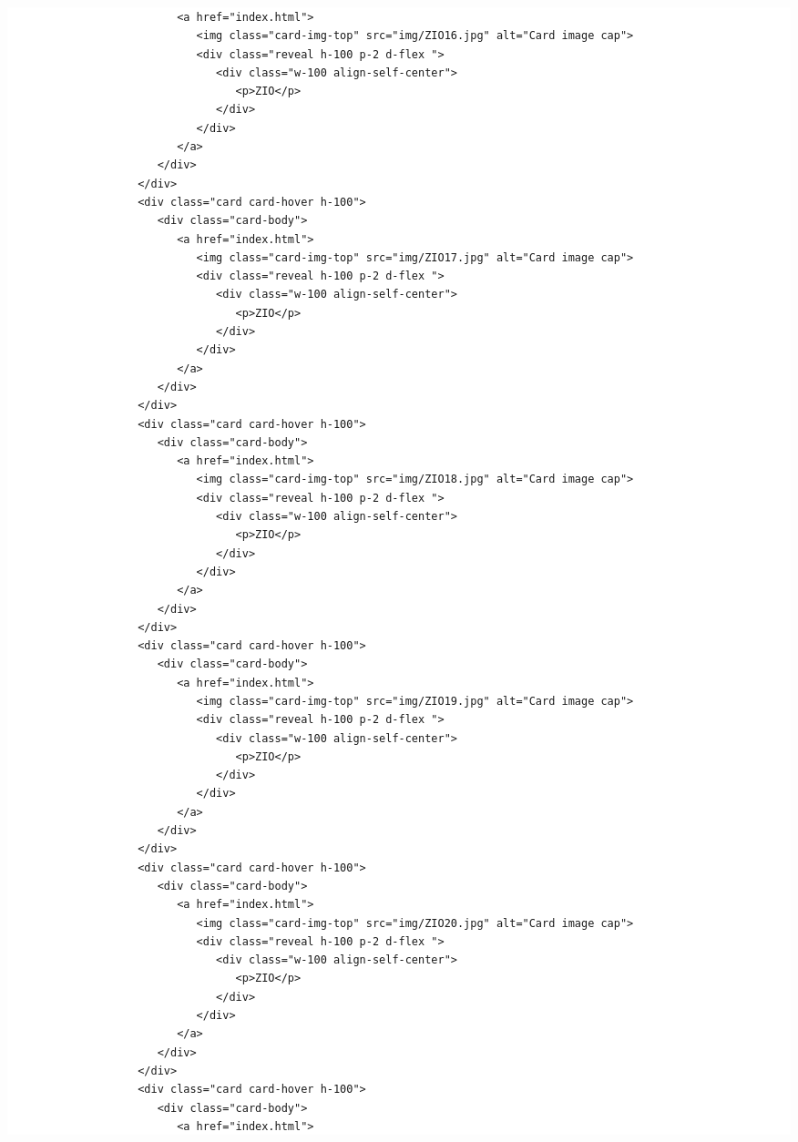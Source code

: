                               <a href="index.html">
                                 <img class="card-img-top" src="img/ZIO16.jpg" alt="Card image cap">
                                 <div class="reveal h-100 p-2 d-flex ">
                                    <div class="w-100 align-self-center">
                                       <p>ZIO</p>
                                    </div>
                                 </div>
                              </a>
                           </div>
                        </div>
                        <div class="card card-hover h-100">
                           <div class="card-body">
                              <a href="index.html">
                                 <img class="card-img-top" src="img/ZIO17.jpg" alt="Card image cap">
                                 <div class="reveal h-100 p-2 d-flex ">
                                    <div class="w-100 align-self-center">
                                       <p>ZIO</p>
                                    </div>
                                 </div>
                              </a>
                           </div>
                        </div>
                        <div class="card card-hover h-100">
                           <div class="card-body">
                              <a href="index.html">
                                 <img class="card-img-top" src="img/ZIO18.jpg" alt="Card image cap">
                                 <div class="reveal h-100 p-2 d-flex ">
                                    <div class="w-100 align-self-center">
                                       <p>ZIO</p>
                                    </div>
                                 </div>
                              </a>
                           </div>
                        </div>
                        <div class="card card-hover h-100">
                           <div class="card-body">
                              <a href="index.html">
                                 <img class="card-img-top" src="img/ZIO19.jpg" alt="Card image cap">
                                 <div class="reveal h-100 p-2 d-flex ">
                                    <div class="w-100 align-self-center">
                                       <p>ZIO</p>
                                    </div>
                                 </div>
                              </a>
                           </div>
                        </div>
                        <div class="card card-hover h-100">
                           <div class="card-body">
                              <a href="index.html">
                                 <img class="card-img-top" src="img/ZIO20.jpg" alt="Card image cap">
                                 <div class="reveal h-100 p-2 d-flex ">
                                    <div class="w-100 align-self-center">
                                       <p>ZIO</p>
                                    </div>
                                 </div>
                              </a>
                           </div>
                        </div>
                        <div class="card card-hover h-100">
                           <div class="card-body">
                              <a href="index.html">